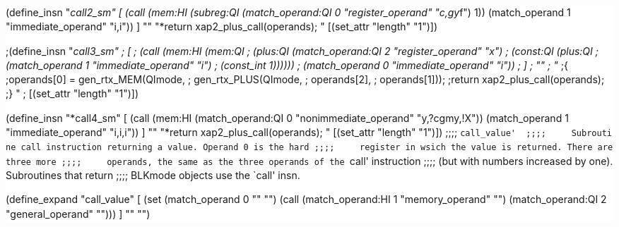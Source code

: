 
(define_insn "*call2_sm"
    [
     (call (mem:HI (subreg:QI (match_operand:QI 0 "register_operand" "c,gy*f") 1))
  	 (match_operand 1 "immediate_operand" "i,i"))
    ]
    ""
    "*return  xap2_plus_call(operands); "
    [(set_attr "length" "1")])
  
;(define_insn "*call3_sm"
;    [
;     (call (mem:HI (mem:QI
;                    (plus:QI (match_operand:QI 2 "register_operand" "x")
;                        (const:QI (plus:QI
;                            (match_operand 1 "immediate_operand" "i")
;                            (const_int 1))))))
;  	 (match_operand 0 "immediate_operand" "i"))
;    ]
;    ""
;    "*
;{
;operands[0] = gen_rtx_MEM(QImode,
;    gen_rtx_PLUS(QImode,
;        operands[2],
;        operands[1]));
;return  xap2_plus_call(operands);
;} "
;    [(set_attr "length" "1")])

(define_insn "*call4_sm"
    [
     (call (mem:HI (match_operand:QI 0 "nonimmediate_operand" "y,?cgmy,!X"))
  	 (match_operand 1 "immediate_operand" "i,i,i"))
    ]
    ""
    "*return  xap2_plus_call(operands); "
    [(set_attr "length" "1")])
;;;; `call_value' 
;;;;     Subroutine call instruction returning a value. Operand 0 is the hard
;;;;     register in wsich the value is returned. There are three more
;;;;     operands, the same as the three operands of the `call' instruction
;;;;     (but with numbers increased by one). Subroutines that return
;;;;     BLKmode objects use the `call' insn. 

(define_expand "call_value"
  [
     (set (match_operand 0 "" "")
	(call (match_operand:HI 1 "memory_operand" "")
	      (match_operand:QI 2 "general_operand" "")))
  ]
  ""
  "")
